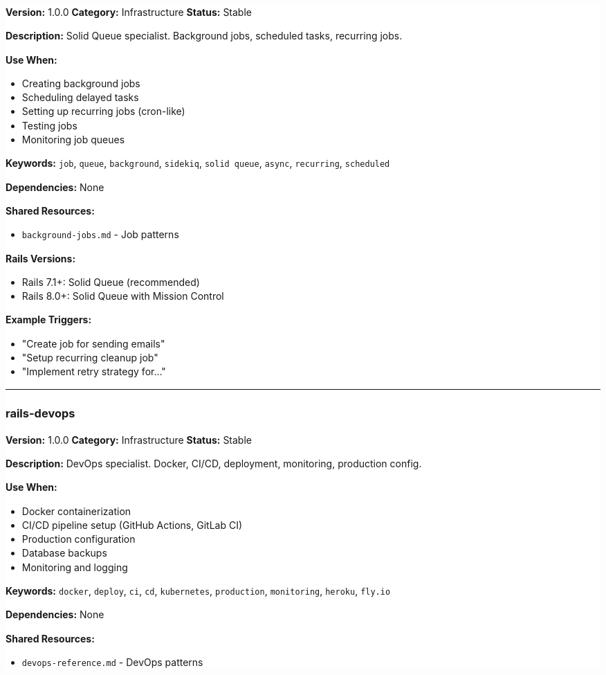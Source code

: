 **Version:** 1.0.0
**Category:** Infrastructure
**Status:** Stable

**Description:**
Solid Queue specialist. Background jobs, scheduled tasks, recurring jobs.

**Use When:**
- Creating background jobs
- Scheduling delayed tasks
- Setting up recurring jobs (cron-like)
- Testing jobs
- Monitoring job queues

**Keywords:**
`job`, `queue`, `background`, `sidekiq`, `solid queue`, `async`, `recurring`, `scheduled`

**Dependencies:**
None

**Shared Resources:**
- `background-jobs.md` - Job patterns

**Rails Versions:**
- Rails 7.1+: Solid Queue (recommended)
- Rails 8.0+: Solid Queue with Mission Control

**Example Triggers:**
- "Create job for sending emails"
- "Setup recurring cleanup job"
- "Implement retry strategy for..."

---

### rails-devops

**Version:** 1.0.0
**Category:** Infrastructure
**Status:** Stable

**Description:**
DevOps specialist. Docker, CI/CD, deployment, monitoring, production config.

**Use When:**
- Docker containerization
- CI/CD pipeline setup (GitHub Actions, GitLab CI)
- Production configuration
- Database backups
- Monitoring and logging

**Keywords:**
`docker`, `deploy`, `ci`, `cd`, `kubernetes`, `production`, `monitoring`, `heroku`, `fly.io`

**Dependencies:**
None

**Shared Resources:**
- `devops-reference.md` - DevOps patterns

